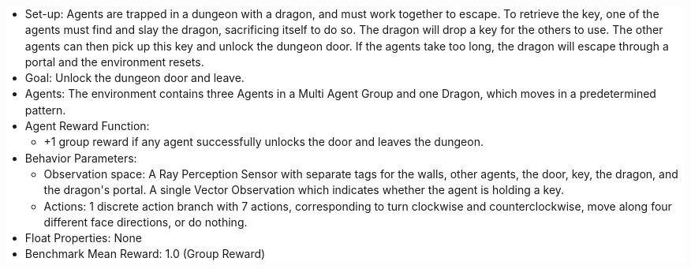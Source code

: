 - Set-up: Agents are trapped in a dungeon with a dragon, and must work together to escape. To retrieve the key, one of the agents must find and slay the dragon, sacrificing itself to do so. The dragon will drop a key for the others to use. The other agents can then pick up this key and unlock the dungeon door. If the agents take too long, the dragon will escape through a portal and the environment resets.
- Goal: Unlock the dungeon door and leave.
- Agents: The environment contains three Agents in a Multi Agent Group and one Dragon, which moves in a predetermined pattern.
- Agent Reward Function:
  - +1 group reward if any agent successfully unlocks the door and leaves the dungeon.
- Behavior Parameters:
  - Observation space: A Ray Perception Sensor with separate tags for the walls, other agents, the door, key, the dragon, and the dragon's portal. A single Vector Observation which indicates whether the agent is holding a key.
  - Actions: 1 discrete action branch with 7 actions, corresponding to turn clockwise and counterclockwise, move along four different face directions, or do nothing.
- Float Properties: None
- Benchmark Mean Reward: 1.0 (Group Reward)
